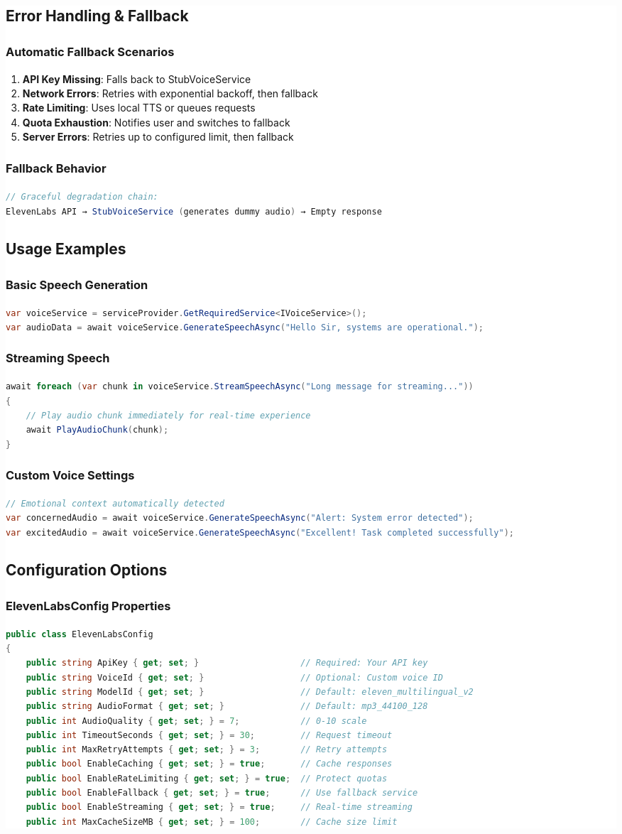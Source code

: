 ## Error Handling & Fallback

### Automatic Fallback Scenarios

1. **API Key Missing**: Falls back to StubVoiceService
2. **Network Errors**: Retries with exponential backoff, then fallback
3. **Rate Limiting**: Uses local TTS or queues requests
4. **Quota Exhaustion**: Notifies user and switches to fallback
5. **Server Errors**: Retries up to configured limit, then fallback

### Fallback Behavior

```csharp
// Graceful degradation chain:
ElevenLabs API → StubVoiceService (generates dummy audio) → Empty response
```

## Usage Examples

### Basic Speech Generation

```csharp
var voiceService = serviceProvider.GetRequiredService<IVoiceService>();
var audioData = await voiceService.GenerateSpeechAsync("Hello Sir, systems are operational.");
```

### Streaming Speech

```csharp
await foreach (var chunk in voiceService.StreamSpeechAsync("Long message for streaming..."))
{
    // Play audio chunk immediately for real-time experience
    await PlayAudioChunk(chunk);
}
```

### Custom Voice Settings

```csharp
// Emotional context automatically detected
var concernedAudio = await voiceService.GenerateSpeechAsync("Alert: System error detected");
var excitedAudio = await voiceService.GenerateSpeechAsync("Excellent! Task completed successfully");
```

## Configuration Options

### ElevenLabsConfig Properties

```csharp
public class ElevenLabsConfig
{
    public string ApiKey { get; set; }                    // Required: Your API key
    public string VoiceId { get; set; }                   // Optional: Custom voice ID
    public string ModelId { get; set; }                   // Default: eleven_multilingual_v2
    public string AudioFormat { get; set; }               // Default: mp3_44100_128
    public int AudioQuality { get; set; } = 7;            // 0-10 scale
    public int TimeoutSeconds { get; set; } = 30;         // Request timeout
    public int MaxRetryAttempts { get; set; } = 3;        // Retry attempts
    public bool EnableCaching { get; set; } = true;       // Cache responses
    public bool EnableRateLimiting { get; set; } = true;  // Protect quotas
    public bool EnableFallback { get; set; } = true;      // Use fallback service
    public bool EnableStreaming { get; set; } = true;     // Real-time streaming
    public int MaxCacheSizeMB { get; set; } = 100;        // Cache size limit
```